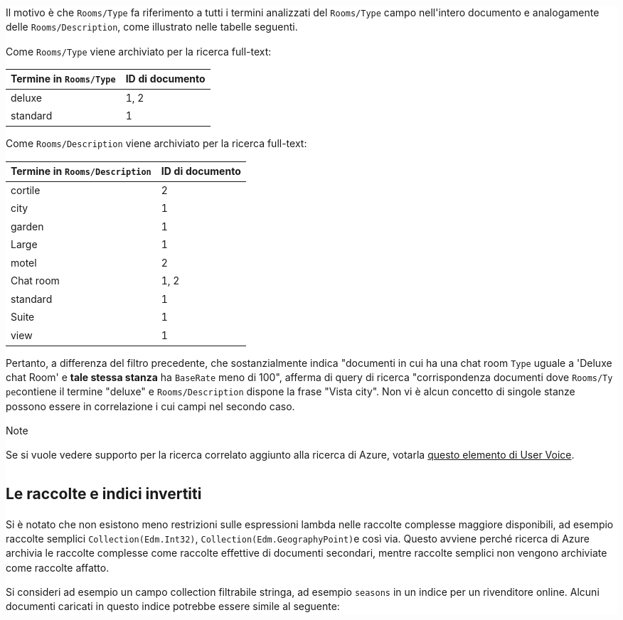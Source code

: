 Il motivo è che `Rooms/Type` fa riferimento a tutti i termini analizzati del `Rooms/Type` campo nell'intero documento e analogamente delle `Rooms/Description`, come illustrato nelle tabelle seguenti.

Come `Rooms/Type` viene archiviato per la ricerca full-text:

| Termine in `Rooms/Type` | ID di documento |
| --- | --- |
| deluxe | 1, 2 |
| standard | 1 |

Come `Rooms/Description` viene archiviato per la ricerca full-text:

| Termine in `Rooms/Description` | ID di documento |
| --- | --- |
| cortile | 2 |
| city | 1 |
| garden | 1 |
| Large | 1 |
| motel | 2 |
| Chat room | 1, 2 |
| standard | 1 |
| Suite | 1 |
| view | 1 |

Pertanto, a differenza del filtro precedente, che sostanzialmente indica "documenti in cui ha una chat room `Type` uguale a 'Deluxe chat Room' e **tale stessa stanza** ha `BaseRate` meno di 100", afferma di query di ricerca "corrispondenza documenti dove `Rooms/Type`contiene il termine "deluxe" e `Rooms/Description` dispone la frase "Vista city". Non vi è alcun concetto di singole stanze possono essere in correlazione i cui campi nel secondo caso.

> [!NOTE]
> Se si vuole vedere supporto per la ricerca correlato aggiunto alla ricerca di Azure, votarla [questo elemento di User Voice](https://feedback.azure.com/forums/263029-azure-search/suggestions/37735060-support-correlated-search-on-complex-collections).

## <a name="inverted-indexes-and-collections"></a>Le raccolte e indici invertiti

Si è notato che non esistono meno restrizioni sulle espressioni lambda nelle raccolte complesse maggiore disponibili, ad esempio raccolte semplici `Collection(Edm.Int32)`, `Collection(Edm.GeographyPoint)`e così via. Questo avviene perché ricerca di Azure archivia le raccolte complesse come raccolte effettive di documenti secondari, mentre raccolte semplici non vengono archiviate come raccolte affatto.

Si consideri ad esempio un campo collection filtrabile stringa, ad esempio `seasons` in un indice per un rivenditore online. Alcuni documenti caricati in questo indice potrebbe essere simile al seguente:
